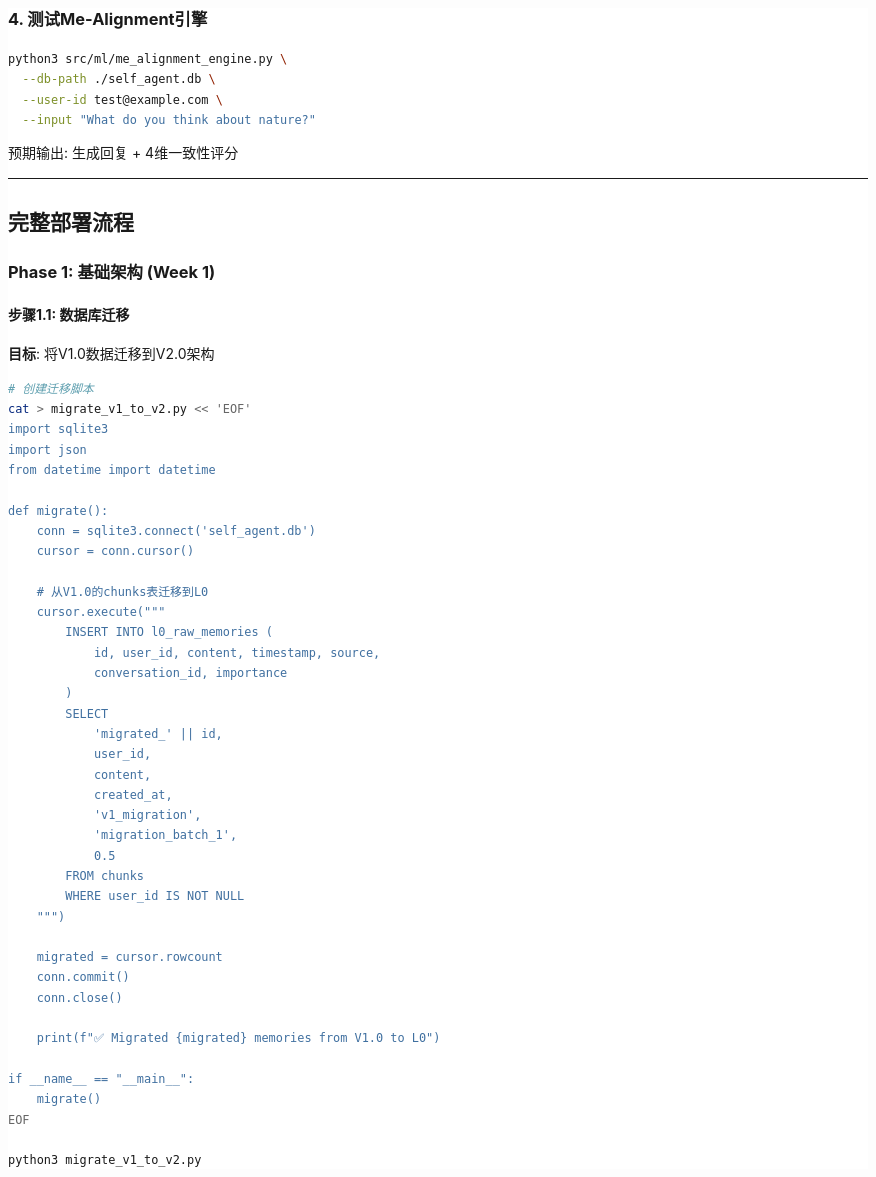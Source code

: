 ### 4. 测试Me-Alignment引擎

```bash
python3 src/ml/me_alignment_engine.py \
  --db-path ./self_agent.db \
  --user-id test@example.com \
  --input "What do you think about nature?"
```

预期输出: 生成回复 + 4维一致性评分

---

## 完整部署流程

### Phase 1: 基础架构 (Week 1)

#### 步骤1.1: 数据库迁移

**目标**: 将V1.0数据迁移到V2.0架构

```bash
# 创建迁移脚本
cat > migrate_v1_to_v2.py << 'EOF'
import sqlite3
import json
from datetime import datetime

def migrate():
    conn = sqlite3.connect('self_agent.db')
    cursor = conn.cursor()
    
    # 从V1.0的chunks表迁移到L0
    cursor.execute("""
        INSERT INTO l0_raw_memories (
            id, user_id, content, timestamp, source, 
            conversation_id, importance
        )
        SELECT 
            'migrated_' || id,
            user_id,
            content,
            created_at,
            'v1_migration',
            'migration_batch_1',
            0.5
        FROM chunks
        WHERE user_id IS NOT NULL
    """)
    
    migrated = cursor.rowcount
    conn.commit()
    conn.close()
    
    print(f"✅ Migrated {migrated} memories from V1.0 to L0")

if __name__ == "__main__":
    migrate()
EOF

python3 migrate_v1_to_v2.py
```
